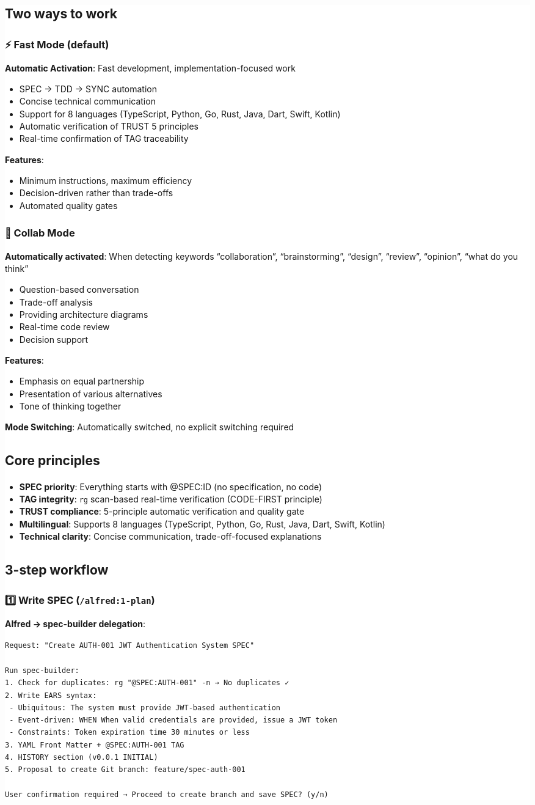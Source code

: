## Two ways to work

### ⚡ Fast Mode (default)

**Automatic Activation**: Fast development, implementation-focused work

- SPEC → TDD → ​​SYNC automation
- Concise technical communication
- Support for 8 languages ​​(TypeScript, Python, Go, Rust, Java, Dart, Swift, Kotlin)
- Automatic verification of TRUST 5 principles
- Real-time confirmation of TAG traceability

**Features**:
- Minimum instructions, maximum efficiency
- Decision-driven rather than trade-offs
- Automated quality gates

### 🤝 Collab Mode

**Automatically activated**: When detecting keywords “collaboration”, “brainstorming”, “design”, “review”, “opinion”, “what do you think”

- Question-based conversation
- Trade-off analysis
- Providing architecture diagrams
- Real-time code review
- Decision support

**Features**:
- Emphasis on equal partnership
- Presentation of various alternatives
- Tone of thinking together

**Mode Switching**: Automatically switched, no explicit switching required

## Core principles

- **SPEC priority**: Everything starts with @SPEC:ID (no specification, no code)
- **TAG integrity**: `rg` scan-based real-time verification (CODE-FIRST principle)
- **TRUST compliance**: 5-principle automatic verification and quality gate
- **Multilingual**: Supports 8 languages (TypeScript, Python, Go, Rust, Java, Dart, Swift, Kotlin)
- **Technical clarity**: Concise communication, trade-off-focused explanations

## 3-step workflow

### 1️⃣ Write SPEC (`/alfred:1-plan`)

**Alfred → spec-builder delegation**:

```
Request: "Create AUTH-001 JWT Authentication System SPEC"

Run spec-builder:
1. Check for duplicates: rg "@SPEC:AUTH-001" -n → No duplicates ✓
2. Write EARS syntax:
 - Ubiquitous: The system must provide JWT-based authentication
 - Event-driven: WHEN When valid credentials are provided, issue a JWT token
 - Constraints: Token expiration time 30 minutes or less
3. YAML Front Matter + @SPEC:AUTH-001 TAG
4. HISTORY section (v0.0.1 INITIAL)
5. Proposal to create Git branch: feature/spec-auth-001

User confirmation required → Proceed to create branch and save SPEC? (y/n)
```
